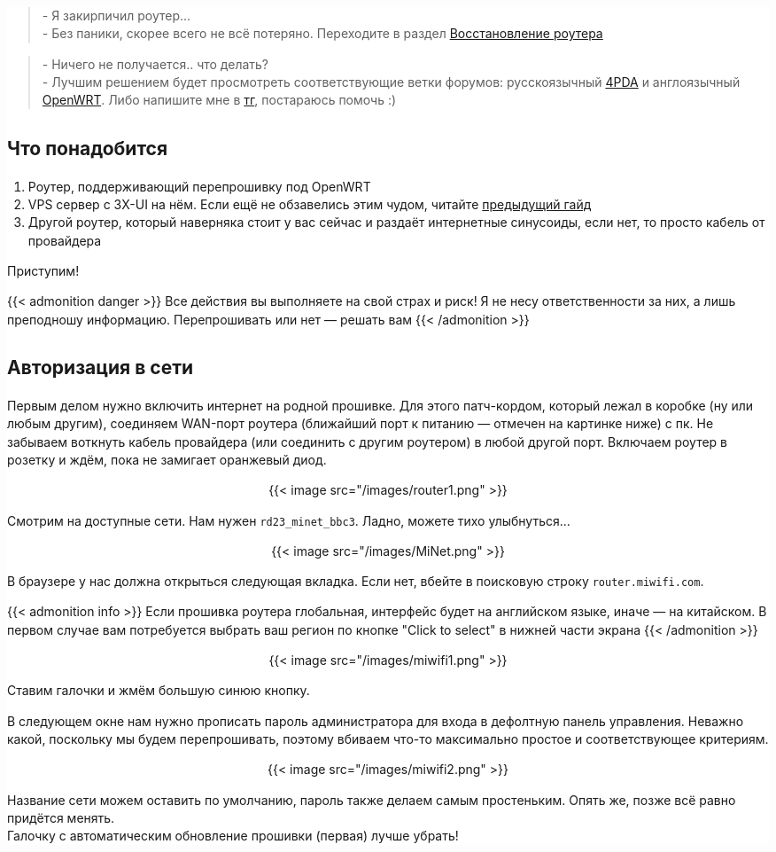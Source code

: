 >\- Я закирпичил роутер...  
>\- Без паники, скорее всего не всё потеряно. Переходите в раздел [Восстановление роутера](#%d0%b2%d0%be%d1%81%d1%81%d1%82%d0%b0%d0%bd%d0%be%d0%b2%d0%bb%d0%b5%d0%bd%d0%b8%d0%b5-%d1%80%d0%be%d1%83%d1%82%d0%b5%d1%80%d0%b0)

>\- Ничего не получается.. что делать?  
>\- Лучшим решением будет просмотреть соответствующие ветки форумов: русскоязычный [4PDA](https://4pda.to/forum/index.php?showtopic=1074874) и англоязычный [OpenWRT](https://forum.openwrt.org/t/openwrt-support-for-xiaomi-ax3000t/180490). Либо напишите мне в [тг](https://t.me/noisycake), постараюсь помочь :)

## Что понадобится
1. Роутер, поддерживающий перепрошивку под OpenWRT
2. VPS сервер с 3X-UI на нём. Если ещё не обзавелись этим чудом, читайте [предыдущий гайд](https://noisycake.ru/articles/vpn_server/)
3. Другой роутер, который наверняка стоит у вас сейчас и раздаёт интернетные синусоиды, если нет, то просто кабель от провайдера

Приступим!

{{< admonition danger >}}
Все действия вы выполняете на свой страх и риск! Я не несу ответственности за них, а лишь преподношу информацию. Перепрошивать или нет — решать вам
{{< /admonition >}}

## Авторизация в сети
Первым делом нужно включить интернет на родной прошивке. Для этого патч-кордом, который лежал в коробке (ну или любым другим), соединяем WAN-порт роутера (ближайший порт к питанию — отмечен на картинке ниже) с пк. Не забываем воткнуть кабель провайдера (или соединить с другим роутером) в любой другой порт. Включаем роутер в розетку и ждём, пока не замигает оранжевый диод.

<center>{{< image src="/images/router1.png" >}}</center>

Смотрим на доступные сети. Нам нужен `rd23_minet_bbc3`. Ладно, можете тихо улыбнуться... 

<center>{{< image src="/images/MiNet.png" >}}</center>

В браузере у нас должна открыться следующая вкладка. Если нет, вбейте в поисковую строку `router.miwifi.com`. 

{{< admonition info >}}
Если прошивка роутера глобальная, интерфейс будет на английском языке, иначе — на китайском. В первом случае вам потребуется выбрать ваш регион по кнопке "Click to select" в нижней части экрана
{{< /admonition >}}

<center>{{< image src="/images/miwifi1.png" >}}</center>

Ставим галочки и жмём большую синюю кнопку. 

В следующем окне нам нужно прописать пароль администратора для входа в дефолтную панель управления. Неважно какой, поскольку мы будем перепрошивать, поэтому вбиваем что-то максимально простое и соответствующее критериям.

<center>{{< image src="/images/miwifi2.png" >}}</center>

Название сети можем оставить по умолчанию, пароль также делаем самым простеньким. Опять же, позже всё равно придётся менять.  
Галочку с автоматическим обновление прошивки (первая) лучше убрать!
